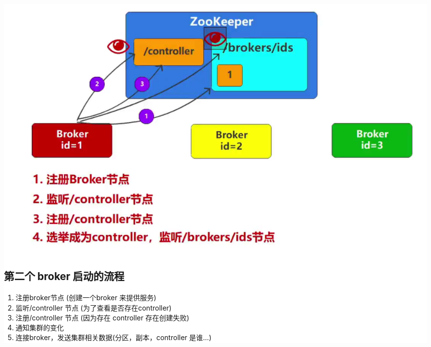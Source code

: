 ![image-20240526192010868](img/image-20240526192010868.png)

## 第二个 broker 启动的流程

1. 注册broker节点  (创建一个broker 来提供服务)
2. 监听/controller 节点 (为了查看是否存在controller)
3. 注册/controller 节点   (因为存在 controller 存在创建失败)
4. 通知集群的变化
5. 连接broker，发送集群相关数据(分区，副本，controller 是谁...)

